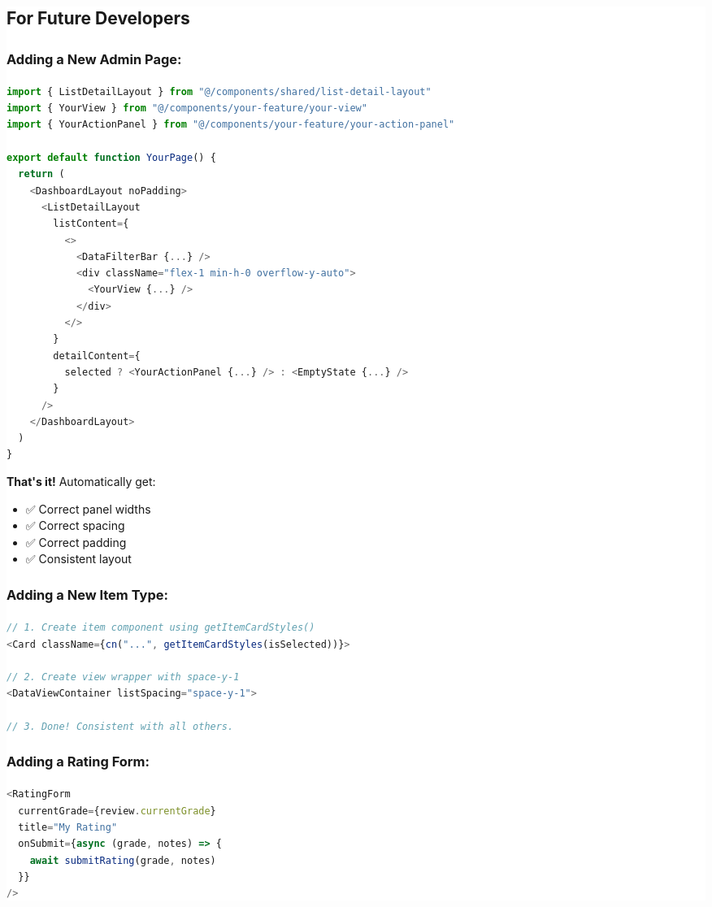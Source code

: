 ## For Future Developers

### Adding a New Admin Page:

```typescript
import { ListDetailLayout } from "@/components/shared/list-detail-layout"
import { YourView } from "@/components/your-feature/your-view"
import { YourActionPanel } from "@/components/your-feature/your-action-panel"

export default function YourPage() {
  return (
    <DashboardLayout noPadding>
      <ListDetailLayout
        listContent={
          <>
            <DataFilterBar {...} />
            <div className="flex-1 min-h-0 overflow-y-auto">
              <YourView {...} />
            </div>
          </>
        }
        detailContent={
          selected ? <YourActionPanel {...} /> : <EmptyState {...} />
        }
      />
    </DashboardLayout>
  )
}
```

**That's it!** Automatically get:
- ✅ Correct panel widths
- ✅ Correct spacing
- ✅ Correct padding
- ✅ Consistent layout

### Adding a New Item Type:

```typescript
// 1. Create item component using getItemCardStyles()
<Card className={cn("...", getItemCardStyles(isSelected))}>

// 2. Create view wrapper with space-y-1
<DataViewContainer listSpacing="space-y-1">

// 3. Done! Consistent with all others.
```

### Adding a Rating Form:

```typescript
<RatingForm
  currentGrade={review.currentGrade}
  title="My Rating"
  onSubmit={async (grade, notes) => {
    await submitRating(grade, notes)
  }}
/>
```
